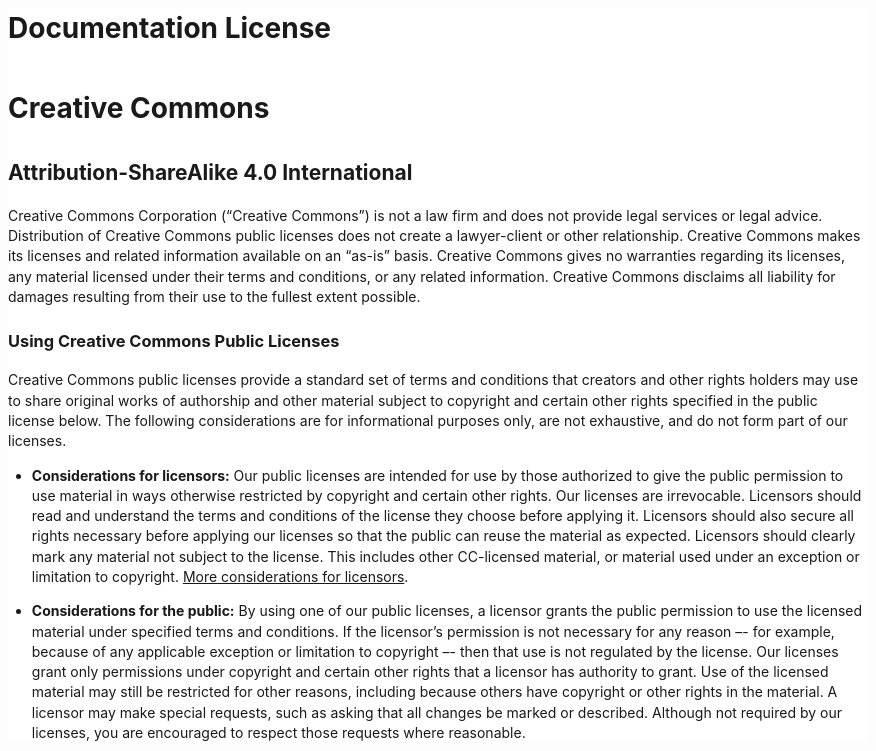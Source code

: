 
Documentation License
=====================

Creative Commons
================

Attribution-ShareAlike 4.0 International
----------------------------------------

Creative Commons Corporation
(“Creative Commons”)
is not a law firm and does not provide legal services or legal advice.
Distribution of Creative Commons public licenses does not create
a lawyer-client or other relationship.
Creative Commons makes its licenses and related information available
on an “as-is” basis.
Creative Commons gives no warranties regarding its licenses,
any material licensed under their terms and conditions,
or any related information.
Creative Commons disclaims all liability for damages resulting from their use
to the fullest extent possible.

### Using Creative Commons Public Licenses

Creative Commons public licenses provide a standard set of terms
and conditions
that creators and other rights holders may use to share original works
of authorship and other material subject to copyright
and certain other rights specified in the public license below.
The following considerations are for informational purposes only,
are not exhaustive,
and do not form part of our licenses.

*   **Considerations for licensors:**
    Our public licenses are intended for use by those
    authorized to give the public permission to use material
    in ways otherwise restricted by copyright and certain other rights.
    Our licenses are irrevocable.
    Licensors should read and understand the terms and conditions
    of the license they choose before applying it.
    Licensors should also secure all rights necessary
    before applying our licenses
    so that the public can reuse the material as expected.
    Licensors should clearly mark any material not subject to the license.
    This includes other CC-licensed material,
    or material used under an exception or limitation to copyright.
    [More considerations for licensors](http://wiki.creativecommons.org/Considerations_for_licensors_and_licensees#Considerations_for_licensors).

*   **Considerations for the public:**
    By using one of our public licenses,
    a licensor grants the public permission
    to use the licensed material under specified terms and conditions.
    If the licensor’s permission is not necessary for any reason
    –- for example,
    because of any applicable exception or limitation to copyright –-
    then that use is not regulated by the license.
    Our licenses grant only permissions under copyright
    and certain other rights that a licensor has authority to grant.
    Use of the licensed material may still be restricted for other reasons,
    including because others have copyright or other rights in the material.
    A licensor may make special requests,
    such as asking that all changes be marked or described.
    Although not required by our licenses,
    you are encouraged to respect those requests where reasonable.